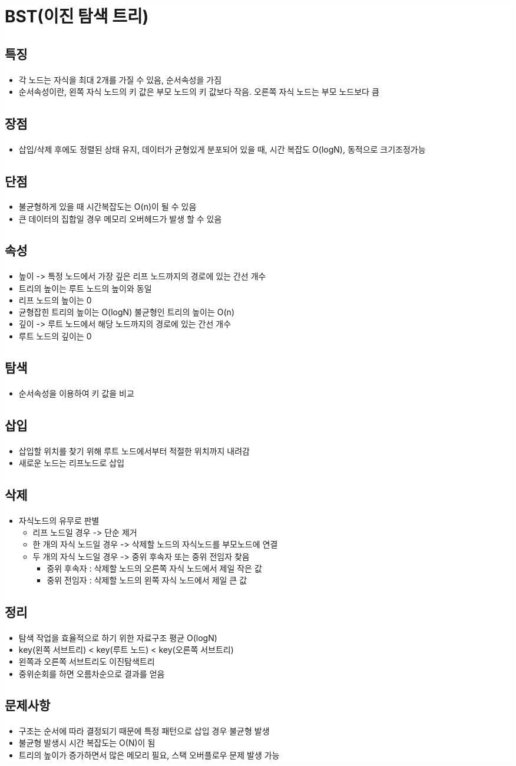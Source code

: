 # BST(이진 탐색 트리)
## 특징
- 각 노드는 자식을 최대 2개를 가질 수 있음, 순서속성을 가짐
- 순서속성이란, 왼쪽 자식 노드의 키 값은 부모 노드의 키 값보다 작음. 오른쪽 자식 노드는 부모 노드보다 큼

## 장점
- 삽입/삭제 후에도 정렬된 상태 유지, 데이터가 균형있게 분포되어 있을 때, 시간 복잡도 O(logN), 동적으로 크기조정가능

## 단점
- 불균형하게 있을 때 시간복잡도는 O(n)이 될 수 있음
- 큰 데이터의 집합일 경우 메모리 오버헤드가 발생 할 수 있음

## 속성
- 높이 -> 특정 노드에서 가장 깊은 리프 노드까지의 경로에 있는 간선 개수
- 트리의 높이는 루트 노드의 높이와 동일
- 리프 노드의 높이는 0
- 균형잡힌 트리의 높이는 O(logN) 불균형인 트리의 높이는 O(n)
- 깊이 -> 루트 노드에서 해당 노드까지의 경로에 있는 간선 개수
- 루트 노드의 깊이는 0

## 탐색
- 순서속성을 이용하여 키 값을 비교

## 삽입
- 삽입할 위치를 찾기 위해 루트 노드에서부터 적절한 위치까지 내려감
- 새로운 노드는 리프노드로 삽입

## 삭제
- 자식노드의 유무로 판별
    - 리프 노드일 경우 -> 단순 제거
    - 한 개의 자식 노드일 경우 -> 삭제할 노드의 자식노드를 부모노드에 연결
    - 두 개의 자식 노드일 경우 -> 중위 후속자 또는 중위 전임자 찾음
        - 중위 후속자 : 삭제할 노드의 오른쪽 자식 노드에서 제일 작은 값
        - 중위 전임자 : 삭제할 노드의 왼쪽 자식 노드에서 제일 큰 값

## 정리
- 탐색 작업을 효율적으로 하기 위한 자료구조 평균 O(logN)
- key(왼쪽 서브트리) < key(루트 노드) < key(오른쪽 서브트리)
- 왼쪽과 오른쪽 서브트리도 이진탐색트리
- 중위순회를 하면 오름차순으로 결과를 얻음

## 문제사항
- 구조는 순서에 따라 결정되기 때문에 특정 패턴으로 삽입 경우 불균형 발생
- 불균형 발생시 시간 복잡도는 O(N)이 됨
- 트리의 높이가 증가하면서 많은 메모리 필요, 스택 오버플로우 문제 발생 가능
